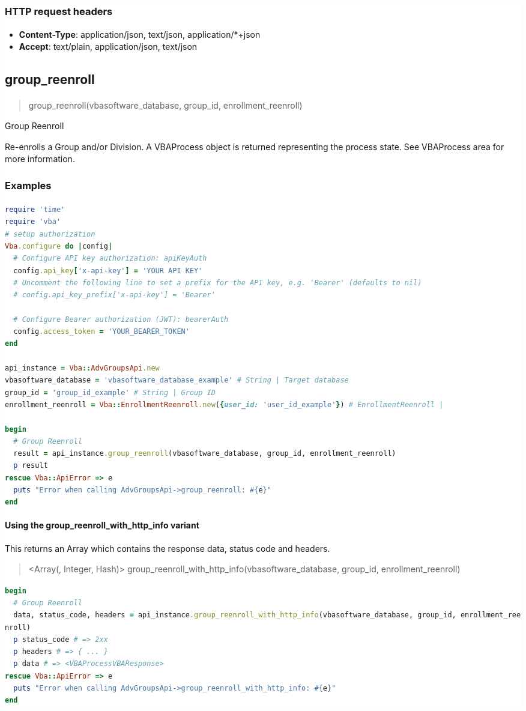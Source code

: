 ### HTTP request headers

- **Content-Type**: application/json, text/json, application/*+json
- **Accept**: text/plain, application/json, text/json


## group_reenroll

> <VBAProcessVBAResponse> group_reenroll(vbasoftware_database, group_id, enrollment_reenroll)

Group Reenroll

Re-enrolls a Group and/or Division.  A VBAProcess object is returned representing the process state. See VBAProcess area for more information.

### Examples

```ruby
require 'time'
require 'vba'
# setup authorization
Vba.configure do |config|
  # Configure API key authorization: apiKeyAuth
  config.api_key['x-api-key'] = 'YOUR API KEY'
  # Uncomment the following line to set a prefix for the API key, e.g. 'Bearer' (defaults to nil)
  # config.api_key_prefix['x-api-key'] = 'Bearer'

  # Configure Bearer authorization (JWT): bearerAuth
  config.access_token = 'YOUR_BEARER_TOKEN'
end

api_instance = Vba::AdvGroupsApi.new
vbasoftware_database = 'vbasoftware_database_example' # String | Target database
group_id = 'group_id_example' # String | Group ID
enrollment_reenroll = Vba::EnrollmentReenroll.new({user_id: 'user_id_example'}) # EnrollmentReenroll | 

begin
  # Group Reenroll
  result = api_instance.group_reenroll(vbasoftware_database, group_id, enrollment_reenroll)
  p result
rescue Vba::ApiError => e
  puts "Error when calling AdvGroupsApi->group_reenroll: #{e}"
end
```

#### Using the group_reenroll_with_http_info variant

This returns an Array which contains the response data, status code and headers.

> <Array(<VBAProcessVBAResponse>, Integer, Hash)> group_reenroll_with_http_info(vbasoftware_database, group_id, enrollment_reenroll)

```ruby
begin
  # Group Reenroll
  data, status_code, headers = api_instance.group_reenroll_with_http_info(vbasoftware_database, group_id, enrollment_reenroll)
  p status_code # => 2xx
  p headers # => { ... }
  p data # => <VBAProcessVBAResponse>
rescue Vba::ApiError => e
  puts "Error when calling AdvGroupsApi->group_reenroll_with_http_info: #{e}"
end
```

